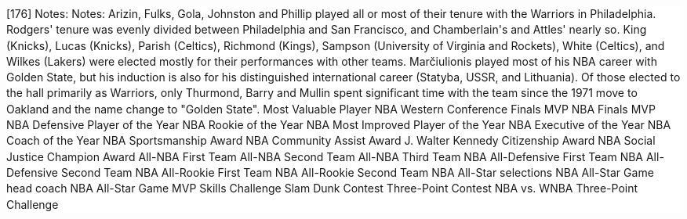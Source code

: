 [176]
Notes:
Notes:
Arizin, Fulks, Gola, Johnston and Phillip played all or most of their tenure with the Warriors in Philadelphia. Rodgers' tenure was evenly divided between Philadelphia and San Francisco, and Chamberlain's and Attles' nearly so. King (Knicks), Lucas (Knicks), Parish (Celtics), Richmond (Kings), Sampson (University of Virginia and Rockets), White (Celtics), and Wilkes (Lakers) were elected mostly for their performances with other teams. Marčiulionis played most of his NBA career with Golden State, but his induction is also for his distinguished international career (Statyba, USSR, and Lithuania). Of those elected to the hall primarily as Warriors, only Thurmond, Barry and Mullin spent significant time with the team since the 1971 move to Oakland and the name change to "Golden State".
Most Valuable Player
NBA Western Conference Finals MVP
NBA Finals MVP
NBA Defensive Player of the Year
NBA Rookie of the Year
NBA Most Improved Player of the Year
NBA Executive of the Year
NBA Coach of the Year
NBA Sportsmanship Award
NBA Community Assist Award
J. Walter Kennedy Citizenship Award
NBA Social Justice Champion Award
All-NBA First Team
All-NBA Second Team
All-NBA Third Team
NBA All-Defensive First Team
NBA All-Defensive Second Team
NBA All-Rookie First Team
NBA All-Rookie Second Team
NBA All-Star selections
NBA All-Star Game head coach
NBA All-Star Game MVP
Skills Challenge
Slam Dunk Contest
Three-Point Contest
NBA vs. WNBA Three-Point Challenge
